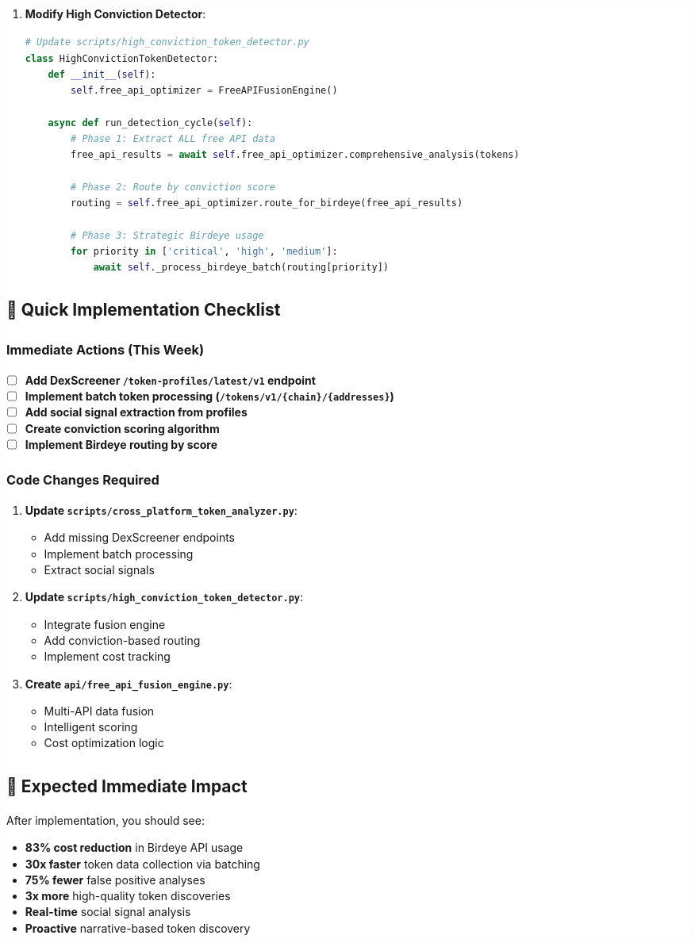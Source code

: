 1. **Modify High Conviction Detector**:
   ```python
   # Update scripts/high_conviction_token_detector.py
   class HighConvictionTokenDetector:
       def __init__(self):
           self.free_api_optimizer = FreeAPIFusionEngine()
       
       async def run_detection_cycle(self):
           # Phase 1: Extract ALL free API data
           free_api_results = await self.free_api_optimizer.comprehensive_analysis(tokens)
           
           # Phase 2: Route by conviction score
           routing = self.free_api_optimizer.route_for_birdeye(free_api_results)
           
           # Phase 3: Strategic Birdeye usage
           for priority in ['critical', 'high', 'medium']:
               await self._process_birdeye_batch(routing[priority])
   ```

## 🎯 Quick Implementation Checklist

### Immediate Actions (This Week)

- [ ] **Add DexScreener `/token-profiles/latest/v1` endpoint**
- [ ] **Implement batch token processing (`/tokens/v1/{chain}/{addresses}`)**
- [ ] **Add social signal extraction from profiles**
- [ ] **Create conviction scoring algorithm**
- [ ] **Implement Birdeye routing by score**

### Code Changes Required

1. **Update `scripts/cross_platform_token_analyzer.py`**:
   - Add missing DexScreener endpoints
   - Implement batch processing
   - Extract social signals

2. **Update `scripts/high_conviction_token_detector.py`**:
   - Integrate fusion engine
   - Add conviction-based routing
   - Implement cost tracking

3. **Create `api/free_api_fusion_engine.py`**:
   - Multi-API data fusion
   - Intelligent scoring
   - Cost optimization logic

## 🚀 Expected Immediate Impact

After implementation, you should see:

- **83% cost reduction** in Birdeye API usage
- **30x faster** token data collection via batching  
- **75% fewer** false positive analyses
- **3x more** high-quality token discoveries
- **Real-time** social signal analysis
- **Proactive** narrative-based token discovery
